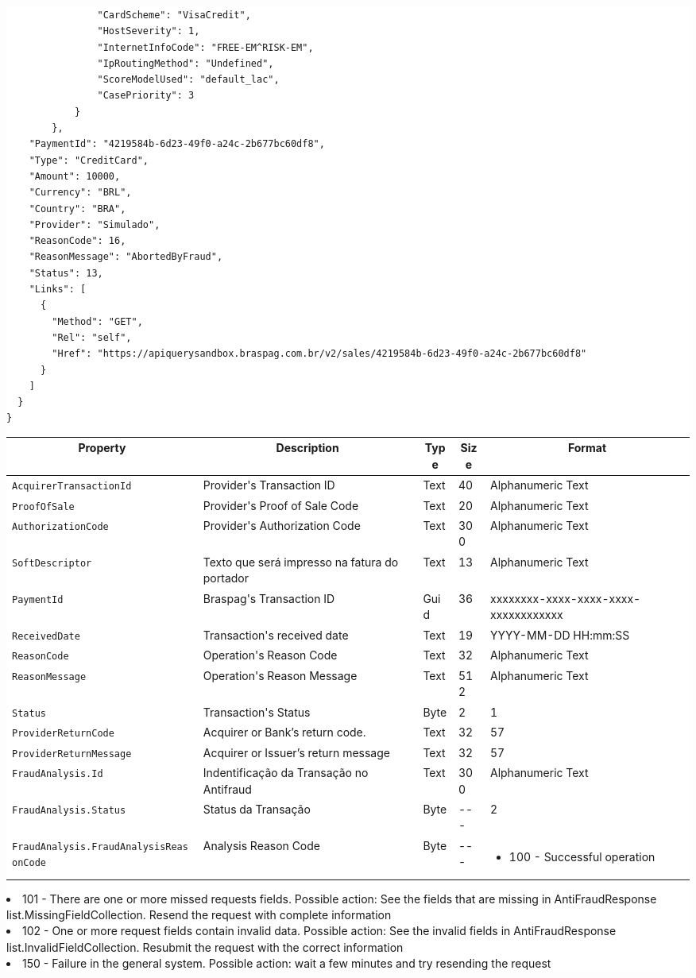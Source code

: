 ```shell
                "CardScheme": "VisaCredit",
                "HostSeverity": 1,
                "InternetInfoCode": "FREE-EM^RISK-EM",
                "IpRoutingMethod": "Undefined",
                "ScoreModelUsed": "default_lac",
                "CasePriority": 3
            }
        },
    "PaymentId": "4219584b-6d23-49f0-a24c-2b677bc60df8",
    "Type": "CreditCard",
    "Amount": 10000,
    "Currency": "BRL",
    "Country": "BRA",
    "Provider": "Simulado",
    "ReasonCode": 16,
    "ReasonMessage": "AbortedByFraud",
    "Status": 13,
    "Links": [
      {
        "Method": "GET",
        "Rel": "self",
        "Href": "https://apiquerysandbox.braspag.com.br/v2/sales/4219584b-6d23-49f0-a24c-2b677bc60df8"
      }
    ]
  }
}
```

|Property|Description|Type|Size|Format|
|--------|-----------|----|----|------|
|`AcquirerTransactionId`|Provider's Transaction ID |Text|40|Alphanumeric Text|
|`ProofOfSale`|Provider's Proof of Sale Code|Text|20|Alphanumeric Text|
|`AuthorizationCode`|Provider's Authorization Code|Text|300|Alphanumeric Text|
|`SoftDescriptor`|Texto que será impresso na fatura do portador|Text|13|Alphanumeric Text|
|`PaymentId`|Braspag's Transaction ID|Guid|36|xxxxxxxx-xxxx-xxxx-xxxx-xxxxxxxxxxxx|
|`ReceivedDate`|Transaction's received date|Text|19|YYYY-MM-DD HH:mm:SS|
|`ReasonCode`|Operation's Reason Code|Text|32|Alphanumeric Text|
|`ReasonMessage`|Operation's Reason Message|Text|512|Alphanumeric Text|
|`Status`|Transaction's Status|Byte|2|1|
|`ProviderReturnCode`|Acquirer or Bank’s return code.|Text|32|57|
|`ProviderReturnMessage`|Acquirer or Issuer’s return message|Text|32|57||Text|512|Transação Aprovada|
|`FraudAnalysis.Id`|Indentificação da Transação no Antifraud|Text|300|Alphanumeric Text|
|`FraudAnalysis.Status`|Status da Transação|Byte|---|2|
|`FraudAnalysis.FraudAnalysisReasonCode`|Analysis Reason Code|Byte|---|<UL><LI>100 - Successful operation</LI>
<LI>101 - There are one or more missed requests fields. Possible action: See the fields that are missing in AntiFraudResponse list.MissingFieldCollection. Resend the request with complete information</LI>
<LI>102 - One or more request fields contain invalid data. Possible action: See the invalid fields in AntiFraudResponse list.InvalidFieldCollection. Resubmit the request with the correct information</LI>
<LI>150 - Failure in the general system. Possible action: wait a few minutes and try resending the request</LI>